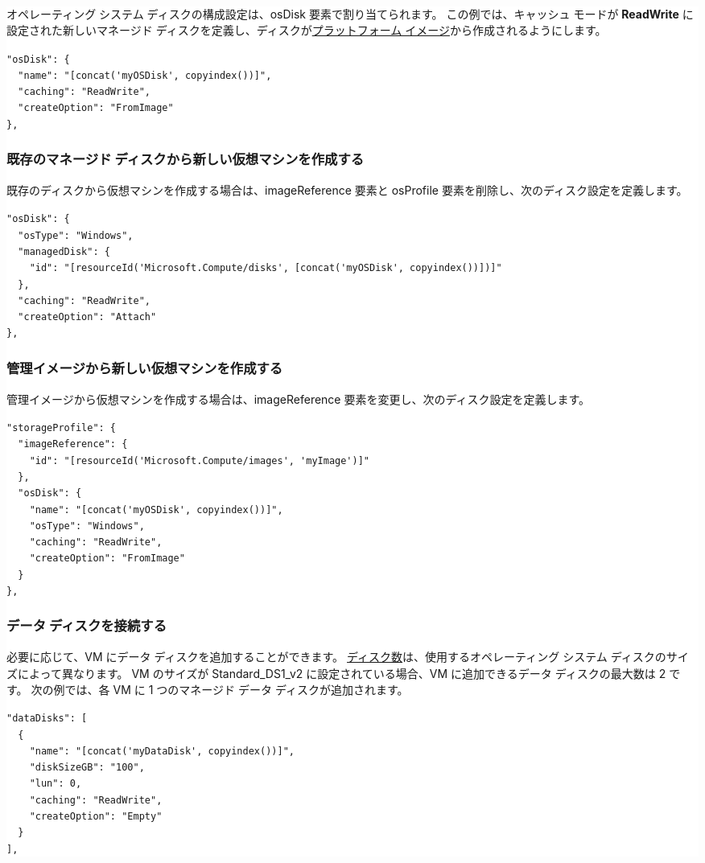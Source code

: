 オペレーティング システム ディスクの構成設定は、osDisk 要素で割り当てられます。 この例では、キャッシュ モードが **ReadWrite** に設定された新しいマネージド ディスクを定義し、ディスクが[プラットフォーム イメージ](cli-ps-findimage.md)から作成されるようにします。

```
"osDisk": { 
  "name": "[concat('myOSDisk', copyindex())]",
  "caching": "ReadWrite", 
  "createOption": "FromImage" 
},
```

### <a name="create-new-virtual-machines-from-existing-managed-disks"></a>既存のマネージド ディスクから新しい仮想マシンを作成する

既存のディスクから仮想マシンを作成する場合は、imageReference 要素と osProfile 要素を削除し、次のディスク設定を定義します。

```
"osDisk": { 
  "osType": "Windows",
  "managedDisk": { 
    "id": "[resourceId('Microsoft.Compute/disks', [concat('myOSDisk', copyindex())])]" 
  }, 
  "caching": "ReadWrite",
  "createOption": "Attach" 
},
```

### <a name="create-new-virtual-machines-from-a-managed-image"></a>管理イメージから新しい仮想マシンを作成する

管理イメージから仮想マシンを作成する場合は、imageReference 要素を変更し、次のディスク設定を定義します。

```
"storageProfile": { 
  "imageReference": {
    "id": "[resourceId('Microsoft.Compute/images', 'myImage')]"
  },
  "osDisk": { 
    "name": "[concat('myOSDisk', copyindex())]",
    "osType": "Windows",
    "caching": "ReadWrite", 
    "createOption": "FromImage" 
  }
},
```

### <a name="attach-data-disks"></a>データ ディスクを接続する

必要に応じて、VM にデータ ディスクを追加することができます。 [ディスク数](sizes.md)は、使用するオペレーティング システム ディスクのサイズによって異なります。 VM のサイズが Standard_DS1_v2 に設定されている場合、VM に追加できるデータ ディスクの最大数は 2 です。 次の例では、各 VM に 1 つのマネージド データ ディスクが追加されます。

```
"dataDisks": [
  {
    "name": "[concat('myDataDisk', copyindex())]",
    "diskSizeGB": "100",
    "lun": 0, 
    "caching": "ReadWrite",
    "createOption": "Empty"
  }
],
```
